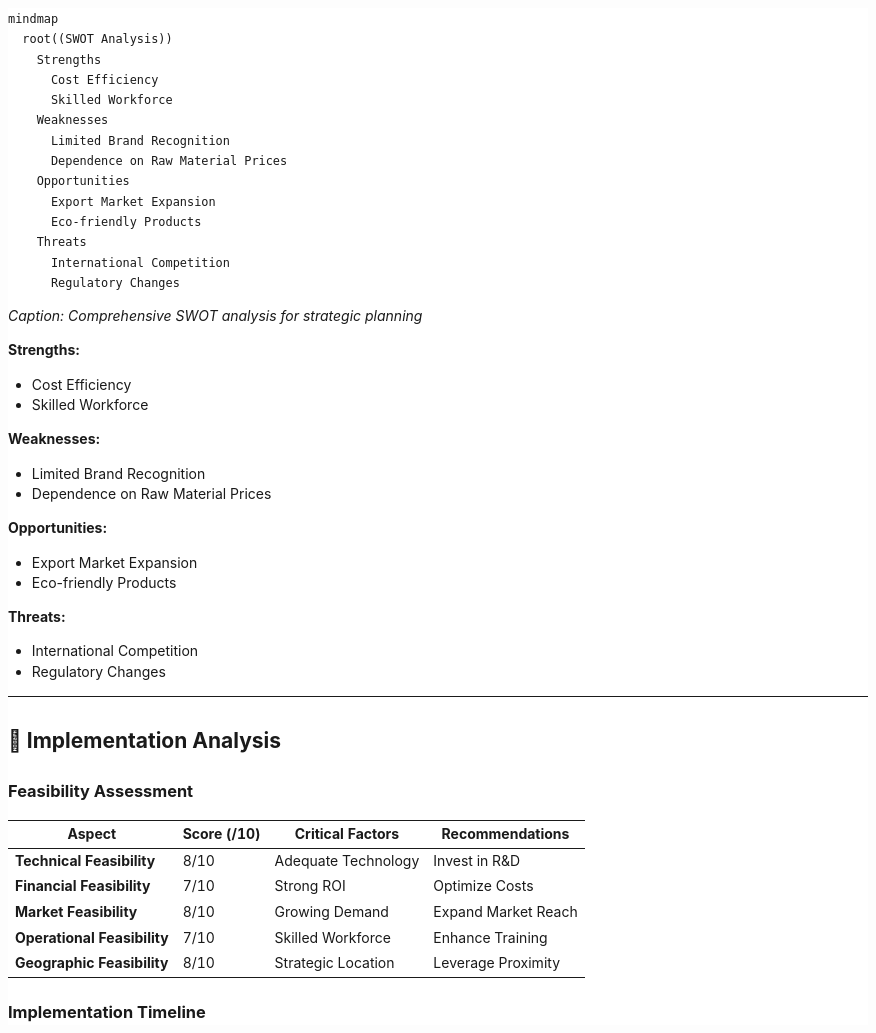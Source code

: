 ```mermaid
mindmap
  root((SWOT Analysis))
    Strengths
      Cost Efficiency
      Skilled Workforce
    Weaknesses
      Limited Brand Recognition
      Dependence on Raw Material Prices
    Opportunities
      Export Market Expansion
      Eco-friendly Products
    Threats
      International Competition
      Regulatory Changes
```
*Caption: Comprehensive SWOT analysis for strategic planning*

**Strengths:**
- Cost Efficiency
- Skilled Workforce

**Weaknesses:**
- Limited Brand Recognition
- Dependence on Raw Material Prices

**Opportunities:**
- Export Market Expansion
- Eco-friendly Products

**Threats:**
- International Competition
- Regulatory Changes

---

## 🎯 Implementation Analysis

### Feasibility Assessment
| Aspect | Score (/10) | Critical Factors | Recommendations |
|--------|-------------|------------------|-----------------|
| **Technical Feasibility** | 8/10 | Adequate Technology | Invest in R&D |
| **Financial Feasibility** | 7/10 | Strong ROI | Optimize Costs |
| **Market Feasibility** | 8/10 | Growing Demand | Expand Market Reach |
| **Operational Feasibility** | 7/10 | Skilled Workforce | Enhance Training |
| **Geographic Feasibility** | 8/10 | Strategic Location | Leverage Proximity |

### Implementation Timeline
